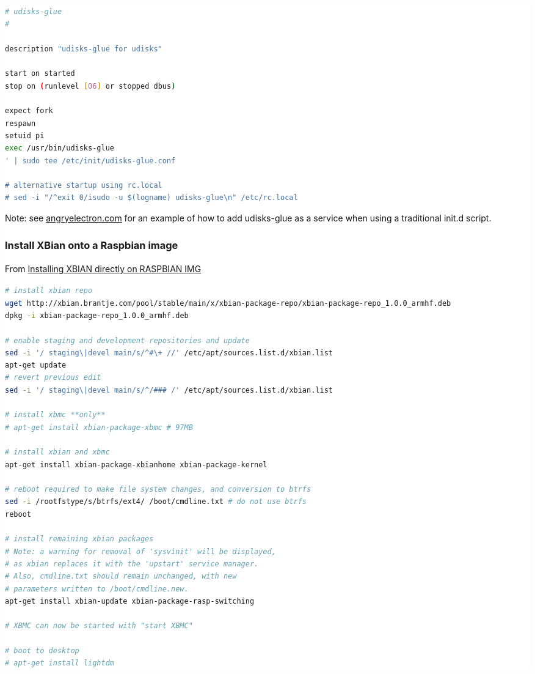 ```sh
# udisks-glue
#

description "udisks-glue for udisks"

start on started
stop on (runlevel [06] or stopped dbus)

expect fork
respawn
setuid pi
exec /usr/bin/udisks-glue
' | sudo tee /etc/init/udisks-glue.conf

# alternative startup using rc.local
# sed -i "/^exit 0/isudo -u $(logname) udisks-glue\n" /etc/rc.local
```

Note: see [angryelectron.com](http://angryelectron.com/udisks-glue-initscript/) for an
example of how to add udisks-glue as a service when using a traditional init.d script.


### Install XBian onto a Raspbian image

From [Installing XBIAN directly on RASPBIAN IMG](http://forum.xbian.org/thread-1850.html)

```sh
# install xbian repo
wget http://xbian.brantje.com/pool/stable/main/x/xbian-package-repo/xbian-package-repo_1.0.0_armhf.deb
dpkg -i xbian-package-repo_1.0.0_armhf.deb

# enable staging and development repositories and update
sed -i '/ staging\|devel main/s/^#\+ //' /etc/apt/sources.list.d/xbian.list
apt-get update
# revert previous edit
sed -i '/ staging\|devel main/s/^/### /' /etc/apt/sources.list.d/xbian.list

# install xbmc **only**
# apt-get install xbian-package-xbmc # 97MB

# install xbian and xbmc
apt-get install xbian-package-xbianhome xbian-package-kernel

# reboot required to make file system changes, and conversion to btrfs
sed -i /rootfstype/s/btrfs/ext4/ /boot/cmdline.txt # do not use btrfs
reboot

# install remaining xbian packages
# Note: a warning for removal of 'sysvinit' will be displayed,
# as xbian replaces it with the 'upstart' service manager.
# Also, cmdline.txt should remain unchanged, with new
# parameters written to /boot/cmdline.new.
apt-get install xbian-update xbian-package-rasp-switching

# XBMC can now be started with "start XBMC"

# boot to desktop
# apt-get install lightdm
```


[Raspbian]: http://raspbian.org
[raspberrypi.org]: http://raspberrypi.org/downloads
[Supervisor]: http://supervisord.org
[WiringPi]: https://projects.drogon.net/raspberry-pi/wiringpi
[dbox]: https://github.com/kenpratt/dbox
[^hostname]: It should be possible to connect with the hostname even without zeroconfig,
[ssh-copy-id]: http://hg.mindrot.org/openssh/raw-file/tip/contrib/ssh-copy-id
[ssh-copy-id-for-OSX]: https://github.com/beautifulcode/ssh-copy-id-for-OSX
[installation instructions]: http://www.commandlinefu.com/commands/view/10228/...if-you-have-sudo-access-you-could-just-install-ssh-copy-id-mac-users-take-note.-this-is-how-you-install-ssh-copy-id-
[alternative method]: http://www.commandlinefu.com/commands/view/188/copy-your-ssh-public-key-to-a-server-from-a-machine-that-doesnt-have-ssh-copy-id
[petrilopia]: http://blog.petrilopia.net/linux/raspberry-pi-install-aircrackng-suite/
[^Reaper]: http://f.cl.ly/items/0S1S1Y0B3Q241Z2F0z1j/Untitled.png